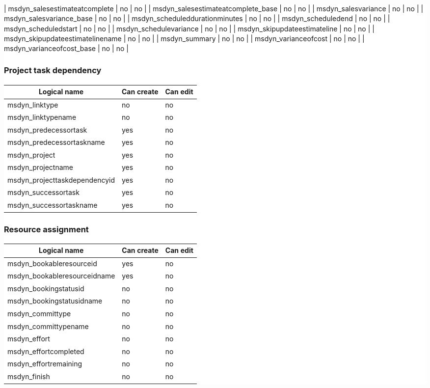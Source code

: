| msdyn_salesestimateatcomplete          | no             | no               |
| msdyn_salesestimateatcomplete_base     | no             | no               |
| msdyn_salesvariance                    | no             | no               |
| msdyn_salesvariance_base               | no             | no               |
| msdyn_scheduleddurationminutes         | no             | no               |
| msdyn_scheduledend                     | no             | no               |
| msdyn_scheduledstart                   | no             | no               |
| msdyn_schedulevariance                 | no             | no               |
| msdyn_skipupdateestimateline           | no             | no               |
| msdyn_skipupdateestimatelinename       | no             | no               |
| msdyn_summary                          | no             | no               |
| msdyn_varianceofcost                   | no             | no               |
| msdyn_varianceofcost_base              | no             | no               |

### Project task dependency

| **Logical name**              | **Can create** | **Can edit** |
|-------------------------------|----------------|--------------|
| msdyn_linktype                | no             | no           |
| msdyn_linktypename            | no             | no           |
| msdyn_predecessortask         | yes            | no           |
| msdyn_predecessortaskname     | yes            | no           |
| msdyn_project                 | yes            | no           |
| msdyn_projectname             | yes            | no           |
| msdyn_projecttaskdependencyid | yes            | no           |
| msdyn_successortask           | yes            | no           |
| msdyn_successortaskname       | yes            | no           |

### Resource assignment

| **Logical name**             | **Can create** | **Can edit** |
|------------------------------|----------------|--------------|
| msdyn_bookableresourceid     | yes            | no           |
| msdyn_bookableresourceidname | yes            | no           |
| msdyn_bookingstatusid        | no             | no           |
| msdyn_bookingstatusidname    | no             | no           |
| msdyn_committype             | no             | no           |
| msdyn_committypename         | no             | no           |
| msdyn_effort                 | no             | no           |
| msdyn_effortcompleted        | no             | no           |
| msdyn_effortremaining        | no             | no           |
| msdyn_finish                 | no             | no           |